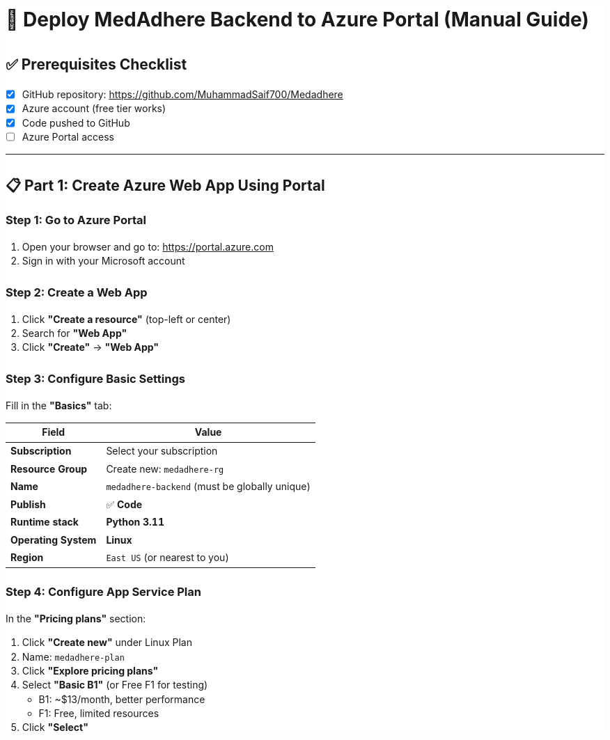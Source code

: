 # 🚀 Deploy MedAdhere Backend to Azure Portal (Manual Guide)

## ✅ Prerequisites Checklist

- [x] GitHub repository: https://github.com/MuhammadSaif700/Medadhere
- [x] Azure account (free tier works)
- [x] Code pushed to GitHub
- [ ] Azure Portal access

---

## 📋 Part 1: Create Azure Web App Using Portal

### Step 1: Go to Azure Portal

1. Open your browser and go to: https://portal.azure.com
2. Sign in with your Microsoft account

### Step 2: Create a Web App

1. Click **"Create a resource"** (top-left or center)
2. Search for **"Web App"**
3. Click **"Create"** → **"Web App"**

### Step 3: Configure Basic Settings

Fill in the **"Basics"** tab:

| Field | Value |
|-------|-------|
| **Subscription** | Select your subscription |
| **Resource Group** | Create new: `medadhere-rg` |
| **Name** | `medadhere-backend` (must be globally unique) |
| **Publish** | ✅ **Code** |
| **Runtime stack** | **Python 3.11** |
| **Operating System** | **Linux** |
| **Region** | `East US` (or nearest to you) |

### Step 4: Configure App Service Plan

In the **"Pricing plans"** section:

1. Click **"Create new"** under Linux Plan
2. Name: `medadhere-plan`
3. Click **"Explore pricing plans"**
4. Select **"Basic B1"** (or Free F1 for testing)
   - B1: ~$13/month, better performance
   - F1: Free, limited resources
5. Click **"Select"**
